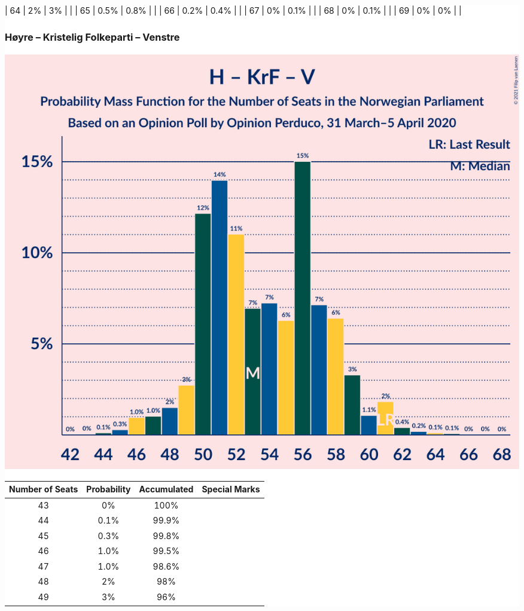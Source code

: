 | 64 | 2% | 3% |  |
| 65 | 0.5% | 0.8% |  |
| 66 | 0.2% | 0.4% |  |
| 67 | 0% | 0.1% |  |
| 68 | 0% | 0.1% |  |
| 69 | 0% | 0% |  |

### Høyre – Kristelig Folkeparti – Venstre

![Graph with seats probability mass function not yet produced](2020-04-05-OpinionPerduco-coalitions-seats-pmf-h–krf–v.png "Seats Probability Mass Function")

| Number of Seats | Probability | Accumulated | Special Marks |
|:---------------:|:-----------:|:-----------:|:-------------:|
| 43 | 0% | 100% |  |
| 44 | 0.1% | 99.9% |  |
| 45 | 0.3% | 99.8% |  |
| 46 | 1.0% | 99.5% |  |
| 47 | 1.0% | 98.6% |  |
| 48 | 2% | 98% |  |
| 49 | 3% | 96% |  |